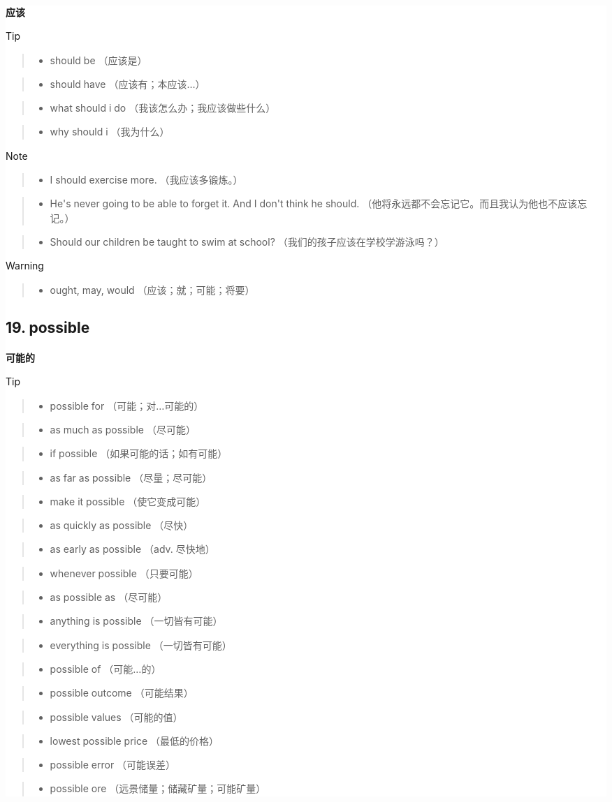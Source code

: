 **应该**

> [!TIP]

> - should be （应该是）

> - should have （应该有；本应该…）

> - what should i do （我该怎么办；我应该做些什么）

> - why should i （我为什么）

> [!NOTE]

> - I should exercise more. （我应该多锻炼。）

> - He's never going to be able to forget it. And I don't think he should. （他将永远都不会忘记它。而且我认为他也不应该忘记。）

> - Should our children be taught to swim at school? （我们的孩子应该在学校学游泳吗？）

> [!WARNING]

> - ought, may, would （应该；就；可能；将要）

## 19. possible

**可能的**

> [!TIP]

> - possible for （可能；对…可能的）

> - as much as possible （尽可能）

> - if possible （如果可能的话；如有可能）

> - as far as possible （尽量；尽可能）

> - make it possible （使它变成可能）

> - as quickly as possible （尽快）

> - as early as possible （adv. 尽快地）

> - whenever possible （只要可能）

> - as possible as （尽可能）

> - anything is possible （一切皆有可能）

> - everything is possible （一切皆有可能）

> - possible of （可能…的）

> - possible outcome （可能结果）

> - possible values （可能的值）

> - lowest possible price （最低的价格）

> - possible error （可能误差）

> - possible ore （远景储量；储藏矿量；可能矿量）
